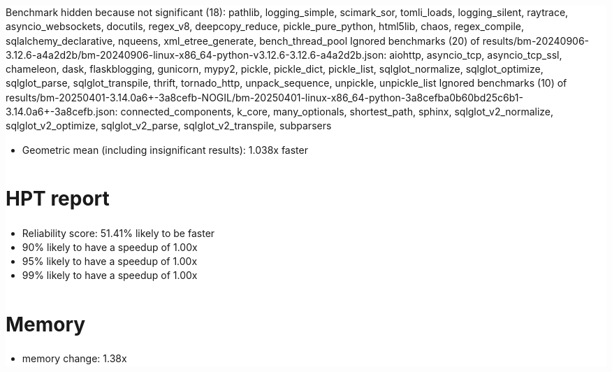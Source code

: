 Benchmark hidden because not significant (18): pathlib, logging_simple, scimark_sor, tomli_loads, logging_silent, raytrace, asyncio_websockets, docutils, regex_v8, deepcopy_reduce, pickle_pure_python, html5lib, chaos, regex_compile, sqlalchemy_declarative, nqueens, xml_etree_generate, bench_thread_pool
Ignored benchmarks (20) of results/bm-20240906-3.12.6-a4a2d2b/bm-20240906-linux-x86_64-python-v3.12.6-3.12.6-a4a2d2b.json: aiohttp, asyncio_tcp, asyncio_tcp_ssl, chameleon, dask, flaskblogging, gunicorn, mypy2, pickle, pickle_dict, pickle_list, sqlglot_normalize, sqlglot_optimize, sqlglot_parse, sqlglot_transpile, thrift, tornado_http, unpack_sequence, unpickle, unpickle_list
Ignored benchmarks (10) of results/bm-20250401-3.14.0a6+-3a8cefb-NOGIL/bm-20250401-linux-x86_64-python-3a8cefba0b60bd25c6b1-3.14.0a6+-3a8cefb.json: connected_components, k_core, many_optionals, shortest_path, sphinx, sqlglot_v2_normalize, sqlglot_v2_optimize, sqlglot_v2_parse, sqlglot_v2_transpile, subparsers

- Geometric mean (including insignificant results): 1.038x faster

# HPT report

- Reliability score: 51.41% likely to be faster
- 90% likely to have a speedup of 1.00x
- 95% likely to have a speedup of 1.00x
- 99% likely to have a speedup of 1.00x

# Memory
- memory change: 1.38x